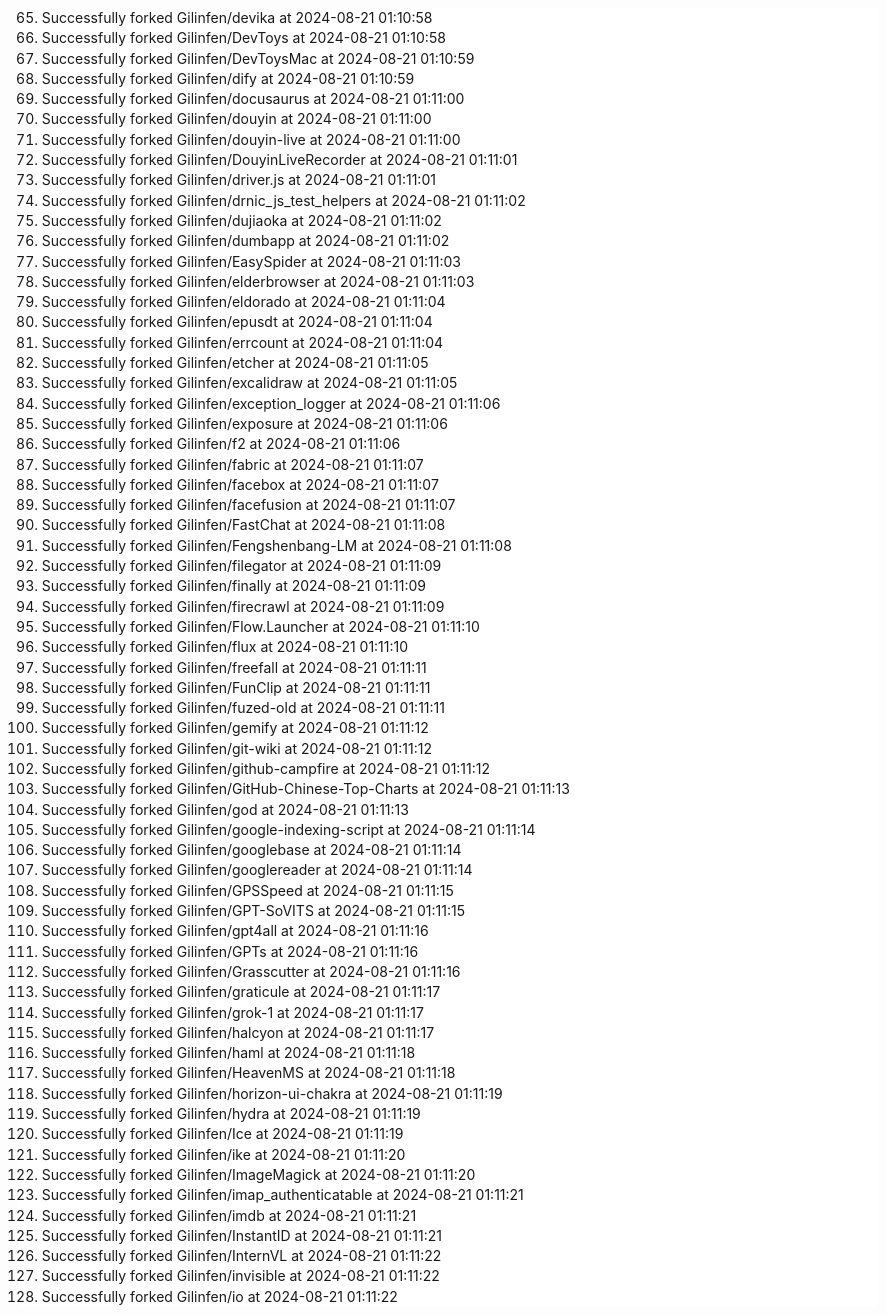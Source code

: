 65. Successfully forked Gilinfen/devika at 2024-08-21 01:10:58
66. Successfully forked Gilinfen/DevToys at 2024-08-21 01:10:58
67. Successfully forked Gilinfen/DevToysMac at 2024-08-21 01:10:59
68. Successfully forked Gilinfen/dify at 2024-08-21 01:10:59
69. Successfully forked Gilinfen/docusaurus at 2024-08-21 01:11:00
70. Successfully forked Gilinfen/douyin at 2024-08-21 01:11:00
71. Successfully forked Gilinfen/douyin-live at 2024-08-21 01:11:00
72. Successfully forked Gilinfen/DouyinLiveRecorder at 2024-08-21 01:11:01
73. Successfully forked Gilinfen/driver.js at 2024-08-21 01:11:01
74. Successfully forked Gilinfen/drnic_js_test_helpers at 2024-08-21 01:11:02
75. Successfully forked Gilinfen/dujiaoka at 2024-08-21 01:11:02
76. Successfully forked Gilinfen/dumbapp at 2024-08-21 01:11:02
77. Successfully forked Gilinfen/EasySpider at 2024-08-21 01:11:03
78. Successfully forked Gilinfen/elderbrowser at 2024-08-21 01:11:03
79. Successfully forked Gilinfen/eldorado at 2024-08-21 01:11:04
80. Successfully forked Gilinfen/epusdt at 2024-08-21 01:11:04
81. Successfully forked Gilinfen/errcount at 2024-08-21 01:11:04
82. Successfully forked Gilinfen/etcher at 2024-08-21 01:11:05
83. Successfully forked Gilinfen/excalidraw at 2024-08-21 01:11:05
84. Successfully forked Gilinfen/exception_logger at 2024-08-21 01:11:06
85. Successfully forked Gilinfen/exposure at 2024-08-21 01:11:06
86. Successfully forked Gilinfen/f2 at 2024-08-21 01:11:06
87. Successfully forked Gilinfen/fabric at 2024-08-21 01:11:07
88. Successfully forked Gilinfen/facebox at 2024-08-21 01:11:07
89. Successfully forked Gilinfen/facefusion at 2024-08-21 01:11:07
90. Successfully forked Gilinfen/FastChat at 2024-08-21 01:11:08
91. Successfully forked Gilinfen/Fengshenbang-LM at 2024-08-21 01:11:08
92. Successfully forked Gilinfen/filegator at 2024-08-21 01:11:09
93. Successfully forked Gilinfen/finally at 2024-08-21 01:11:09
94. Successfully forked Gilinfen/firecrawl at 2024-08-21 01:11:09
95. Successfully forked Gilinfen/Flow.Launcher at 2024-08-21 01:11:10
96. Successfully forked Gilinfen/flux at 2024-08-21 01:11:10
97. Successfully forked Gilinfen/freefall at 2024-08-21 01:11:11
98. Successfully forked Gilinfen/FunClip at 2024-08-21 01:11:11
99. Successfully forked Gilinfen/fuzed-old at 2024-08-21 01:11:11
100. Successfully forked Gilinfen/gemify at 2024-08-21 01:11:12
101. Successfully forked Gilinfen/git-wiki at 2024-08-21 01:11:12
102. Successfully forked Gilinfen/github-campfire at 2024-08-21 01:11:12
103. Successfully forked Gilinfen/GitHub-Chinese-Top-Charts at 2024-08-21 01:11:13
104. Successfully forked Gilinfen/god at 2024-08-21 01:11:13
105. Successfully forked Gilinfen/google-indexing-script at 2024-08-21 01:11:14
106. Successfully forked Gilinfen/googlebase at 2024-08-21 01:11:14
107. Successfully forked Gilinfen/googlereader at 2024-08-21 01:11:14
108. Successfully forked Gilinfen/GPSSpeed at 2024-08-21 01:11:15
109. Successfully forked Gilinfen/GPT-SoVITS at 2024-08-21 01:11:15
110. Successfully forked Gilinfen/gpt4all at 2024-08-21 01:11:16
111. Successfully forked Gilinfen/GPTs at 2024-08-21 01:11:16
112. Successfully forked Gilinfen/Grasscutter at 2024-08-21 01:11:16
113. Successfully forked Gilinfen/graticule at 2024-08-21 01:11:17
114. Successfully forked Gilinfen/grok-1 at 2024-08-21 01:11:17
115. Successfully forked Gilinfen/halcyon at 2024-08-21 01:11:17
116. Successfully forked Gilinfen/haml at 2024-08-21 01:11:18
117. Successfully forked Gilinfen/HeavenMS at 2024-08-21 01:11:18
118. Successfully forked Gilinfen/horizon-ui-chakra at 2024-08-21 01:11:19
119. Successfully forked Gilinfen/hydra at 2024-08-21 01:11:19
120. Successfully forked Gilinfen/Ice at 2024-08-21 01:11:19
121. Successfully forked Gilinfen/ike at 2024-08-21 01:11:20
122. Successfully forked Gilinfen/ImageMagick at 2024-08-21 01:11:20
123. Successfully forked Gilinfen/imap_authenticatable at 2024-08-21 01:11:21
124. Successfully forked Gilinfen/imdb at 2024-08-21 01:11:21
125. Successfully forked Gilinfen/InstantID at 2024-08-21 01:11:21
126. Successfully forked Gilinfen/InternVL at 2024-08-21 01:11:22
127. Successfully forked Gilinfen/invisible at 2024-08-21 01:11:22
128. Successfully forked Gilinfen/io at 2024-08-21 01:11:22